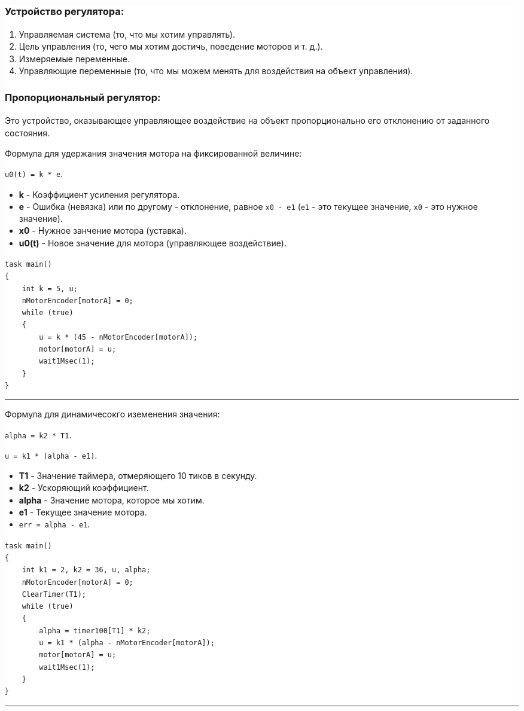 ### Устройство регулятора:
1. Управляемая система (то, что мы хотим управлять).
2. Цель управления (то, чего мы хотим достичь, поведение моторов и т. д.).
3. Измеряемые переменные.
4. Управляющие переменные (то, что мы можем менять для воздействия на объект управления).


### Пропорциональный регулятор:

Это устройство, оказывающее управляющее воздействие на объект пропорционально его отклонению от заданного состояния.
 
Формула для удержания значения мотора на фиксированной величине:

`u0(t) = k * e`.

- **k** - Коэффициент усиления регулятора.
- **e** - Ошибка (невязка) или по другому - отклонение, равное `x0 - e1` (`e1` - это текущее значение, `x0` - это нужное значение).
- **x0** - Нужное занчение мотора (уставка).
- **u0(t)** - Новое значение для мотора (управляющее воздействие).

```
task main()
{
    int k = 5, u;
    nMotorEncoder[motorA] = 0;
    while (true)
    {
        u = k * (45 - nMotorEncoder[motorA]);
        motor[motorA] = u;
        wait1Msec(1);
    }
}
```

---

Формула для динамичесокго иземенения значения:

`alpha = k2 * T1`.

`u = k1 * (alpha - e1)`.

- **T1** - Значение таймера, отмеряющего 10 тиков в секунду.
- **k2** - Ускоряющий коэффициент.
- **alpha** - Значение мотора, которое мы хотим.
- **e1** - Текущее значение мотора.
- `err = alpha - e1`.

```
task main()
{
    int k1 = 2, k2 = 36, u, alpha;
    nMotorEncoder[motorA] = 0;
    ClearTimer(T1);
    while (true)
    {
        alpha = timer100[T1] * k2;
        u = k1 * (alpha - nMotorEncoder[motorA]);
        motor[motorA] = u;
        wait1Msec(1);
    }
}
```

---